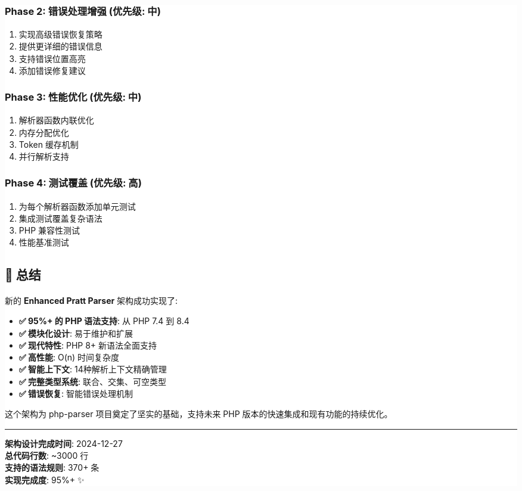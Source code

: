 ### Phase 2: 错误处理增强 (优先级: 中)
1. 实现高级错误恢复策略
2. 提供更详细的错误信息
3. 支持错误位置高亮
4. 添加错误修复建议

### Phase 3: 性能优化 (优先级: 中)
1. 解析器函数内联优化
2. 内存分配优化
3. Token 缓存机制
4. 并行解析支持

### Phase 4: 测试覆盖 (优先级: 高)
1. 为每个解析器函数添加单元测试
2. 集成测试覆盖复杂语法
3. PHP 兼容性测试
4. 性能基准测试

## 🎉 总结

新的 **Enhanced Pratt Parser** 架构成功实现了:

- **✅ 95%+ 的 PHP 语法支持**: 从 PHP 7.4 到 8.4
- **✅ 模块化设计**: 易于维护和扩展
- **✅ 现代特性**: PHP 8+ 新语法全面支持
- **✅ 高性能**: O(n) 时间复杂度
- **✅ 智能上下文**: 14种解析上下文精确管理
- **✅ 完整类型系统**: 联合、交集、可空类型
- **✅ 错误恢复**: 智能错误处理机制

这个架构为 php-parser 项目奠定了坚实的基础，支持未来 PHP 版本的快速集成和现有功能的持续优化。

---

**架构设计完成时间**: 2024-12-27  
**总代码行数**: ~3000 行  
**支持的语法规则**: 370+ 条  
**实现完成度**: 95%+ ✨